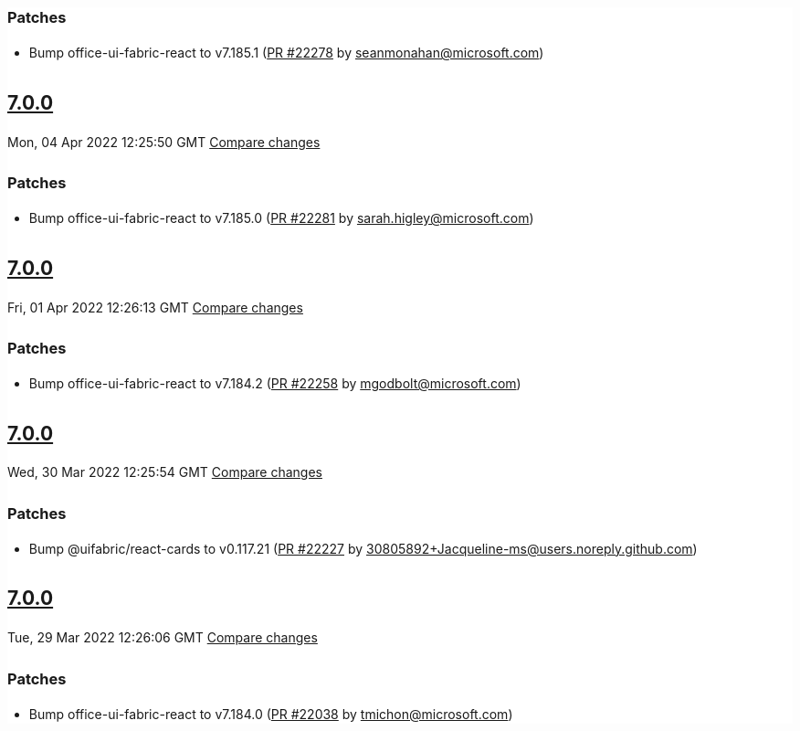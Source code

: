 ### Patches

- Bump office-ui-fabric-react to v7.185.1 ([PR #22278](https://github.com/microsoft/fluentui/pull/22278) by seanmonahan@microsoft.com)

## [7.0.0](https://github.com/microsoft/fluentui/tree/theming-designer_v7.0.0)

Mon, 04 Apr 2022 12:25:50 GMT 
[Compare changes](https://github.com/microsoft/fluentui/compare/theming-designer_v7.0.0..theming-designer_v7.0.0)

### Patches

- Bump office-ui-fabric-react to v7.185.0 ([PR #22281](https://github.com/microsoft/fluentui/pull/22281) by sarah.higley@microsoft.com)

## [7.0.0](https://github.com/microsoft/fluentui/tree/theming-designer_v7.0.0)

Fri, 01 Apr 2022 12:26:13 GMT 
[Compare changes](https://github.com/microsoft/fluentui/compare/theming-designer_v7.0.0..theming-designer_v7.0.0)

### Patches

- Bump office-ui-fabric-react to v7.184.2 ([PR #22258](https://github.com/microsoft/fluentui/pull/22258) by mgodbolt@microsoft.com)

## [7.0.0](https://github.com/microsoft/fluentui/tree/theming-designer_v7.0.0)

Wed, 30 Mar 2022 12:25:54 GMT 
[Compare changes](https://github.com/microsoft/fluentui/compare/theming-designer_v7.0.0..theming-designer_v7.0.0)

### Patches

- Bump @uifabric/react-cards to v0.117.21 ([PR #22227](https://github.com/microsoft/fluentui/pull/22227) by 30805892+Jacqueline-ms@users.noreply.github.com)

## [7.0.0](https://github.com/microsoft/fluentui/tree/theming-designer_v7.0.0)

Tue, 29 Mar 2022 12:26:06 GMT 
[Compare changes](https://github.com/microsoft/fluentui/compare/theming-designer_v7.0.0..theming-designer_v7.0.0)

### Patches

- Bump office-ui-fabric-react to v7.184.0 ([PR #22038](https://github.com/microsoft/fluentui/pull/22038) by tmichon@microsoft.com)
